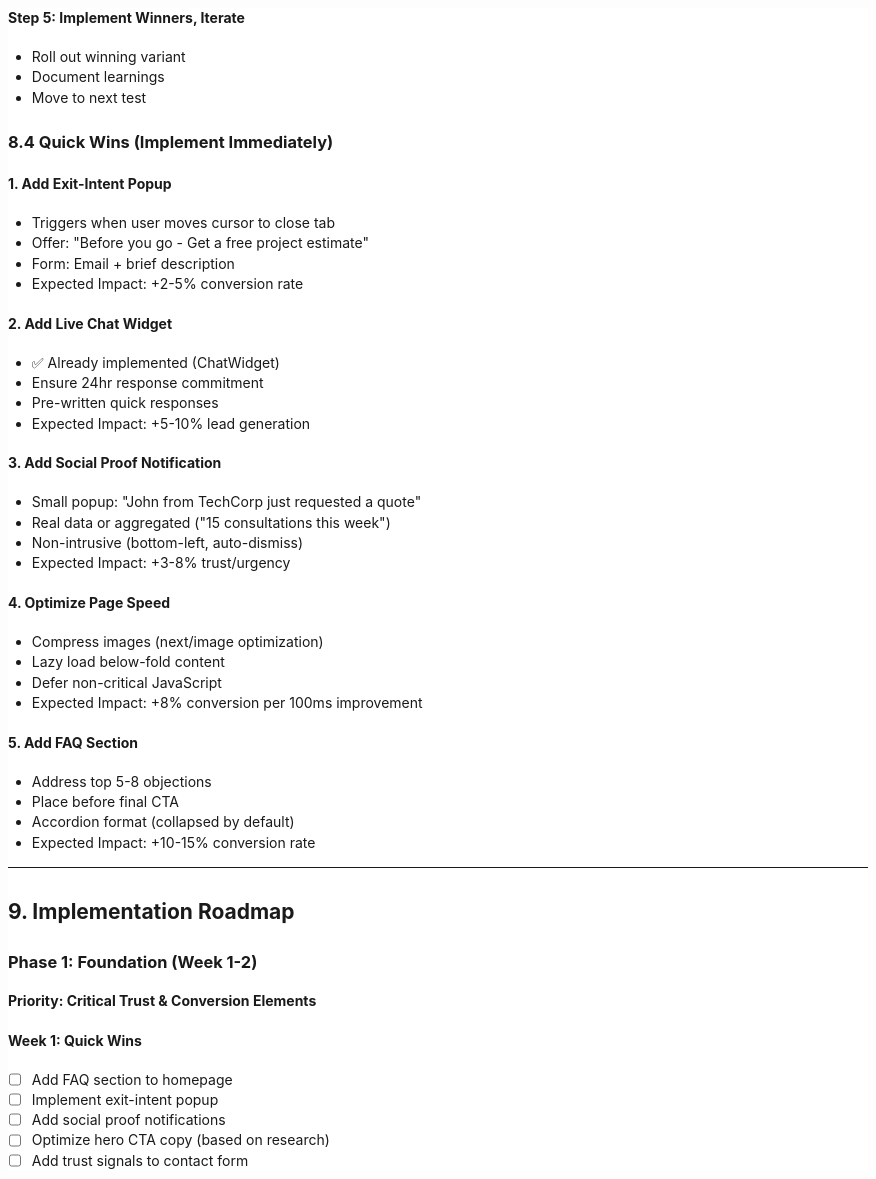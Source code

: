 #### **Step 5: Implement Winners, Iterate**
- Roll out winning variant
- Document learnings
- Move to next test

### 8.4 Quick Wins (Implement Immediately)

#### **1. Add Exit-Intent Popup**
- Triggers when user moves cursor to close tab
- Offer: "Before you go - Get a free project estimate"
- Form: Email + brief description
- Expected Impact: +2-5% conversion rate

#### **2. Add Live Chat Widget**
- ✅ Already implemented (ChatWidget)
- Ensure 24hr response commitment
- Pre-written quick responses
- Expected Impact: +5-10% lead generation

#### **3. Add Social Proof Notification**
- Small popup: "John from TechCorp just requested a quote"
- Real data or aggregated ("15 consultations this week")
- Non-intrusive (bottom-left, auto-dismiss)
- Expected Impact: +3-8% trust/urgency

#### **4. Optimize Page Speed**
- Compress images (next/image optimization)
- Lazy load below-fold content
- Defer non-critical JavaScript
- Expected Impact: +8% conversion per 100ms improvement

#### **5. Add FAQ Section**
- Address top 5-8 objections
- Place before final CTA
- Accordion format (collapsed by default)
- Expected Impact: +10-15% conversion rate

---

## 9. Implementation Roadmap

### Phase 1: Foundation (Week 1-2)

**Priority: Critical Trust & Conversion Elements**

#### Week 1: Quick Wins
- [ ] Add FAQ section to homepage
- [ ] Implement exit-intent popup
- [ ] Add social proof notifications
- [ ] Optimize hero CTA copy (based on research)
- [ ] Add trust signals to contact form
